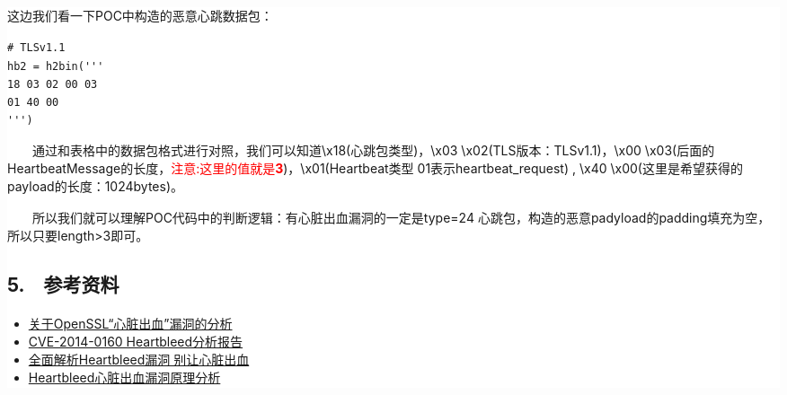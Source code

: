 这边我们看一下POC中构造的恶意心跳数据包：

	# TLSv1.1
	hb2 = h2bin('''
	18 03 02 00 03
	01 40 00
	''')
&emsp;&emsp;通过和表格中的数据包格式进行对照，我们可以知道\x18(心跳包类型)，\x03 \x02(TLS版本：TLSv1.1)，\x00 \x03(后面的HeartbeatMessage的长度，<font color=red>注意:这里的值就是**3**</font>)，\x01(Heartbeat类型 01表示heartbeat_request) , \x40 \x00(这里是希望获得的payload的长度：1024bytes)。

&emsp;&emsp;所以我们就可以理解POC代码中的判断逻辑：有心脏出血漏洞的一定是type=24 心跳包，构造的恶意padyload的padding填充为空，所以只要length>3即可。


## 5.&emsp;参考资料 ##

* [关于OpenSSL“心脏出血”漏洞的分析](https://zhuanlan.zhihu.com/p/19722263?columnSlug=drops "https://zhuanlan.zhihu.com/p/19722263?columnSlug=drops")
* [CVE-2014-0160 Heartbleed分析报告](http://www.freebuf.com/articles/web/31700.html "http://www.freebuf.com/articles/web/31700.html")
* [全面解析Heartbleed漏洞 别让心脏出血](http://soft.yesky.com/security/340/36922340.shtml "http://soft.yesky.com/security/340/36922340.shtml")
* [Heartbleed心脏出血漏洞原理分析](http://blog.csdn.net/yaofeino1/article/details/54428021 "http://blog.csdn.net/yaofeino1/article/details/54428021")


